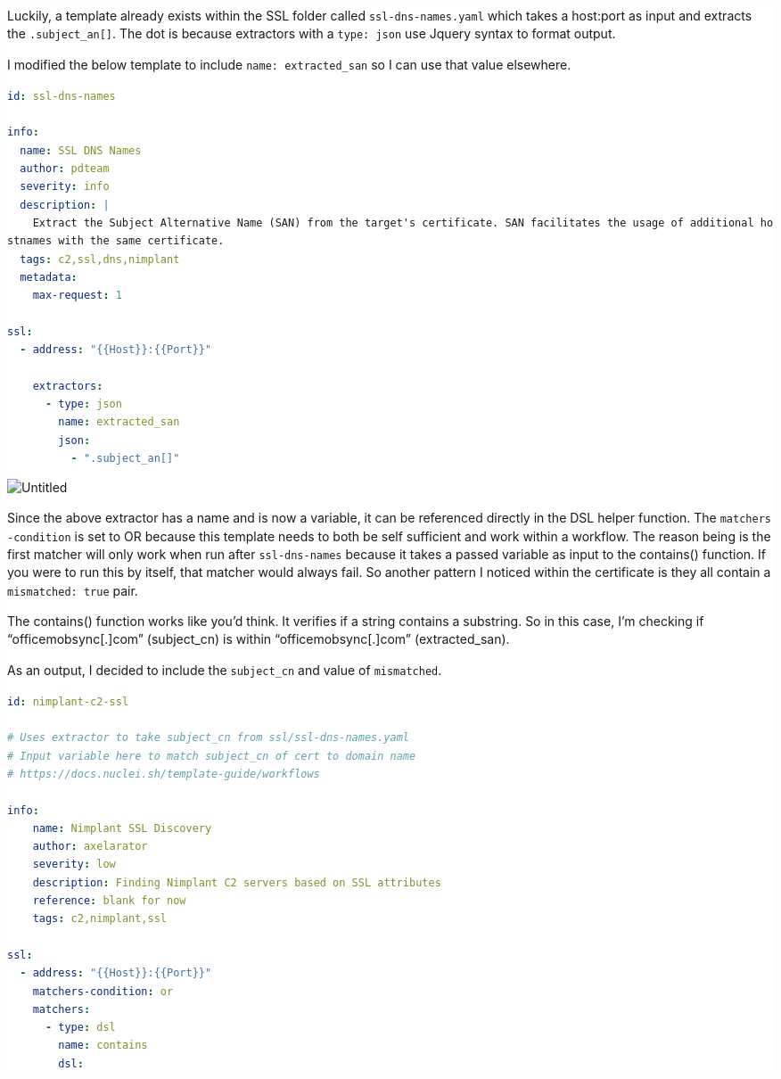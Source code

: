 Luckily, a template already exists within the SSL folder called `ssl-dns-names.yaml` which takes a host:port as input and extracts the `.subject_an[]`. The dot is because extractors with a `type: json` use Jquery syntax to format output. 

I modified the below template to include `name: extracted_san` so I can use that value elsewhere. 

```yaml
id: ssl-dns-names

info:
  name: SSL DNS Names
  author: pdteam
  severity: info
  description: |
    Extract the Subject Alternative Name (SAN) from the target's certificate. SAN facilitates the usage of additional hostnames with the same certificate.
  tags: c2,ssl,dns,nimplant
  metadata:
    max-request: 1

ssl:
  - address: "{{Host}}:{{Port}}"

    extractors:
      - type: json
        name: extracted_san
        json:
          - ".subject_an[]"
```

![Untitled](/hunt/Untitled%201.png)

Since the above extractor has a name and is now a variable, it can be referenced directly in the DSL helper function. The `matchers-condition` is set to OR because this template needs to both be self sufficient and work within a workflow. The reason being is the first matcher will only work when run after `ssl-dns-names` because it takes a passed variable as input to the contains() function. If you were to run this by itself, that matcher would always fail. So another pattern I noticed within the certificate is they all contain a `mismatched: true` pair. 

The contains() function works like you’d think. It verifies if a string contains a substring. So in this case, I’m checking if “officemobsync[.]com” (subject_cn) is within “officemobsync[.]com” (extracted_san). 

As an output, I decided to include the `subject_cn` and value of `mismatched`. 

```yaml
id: nimplant-c2-ssl

# Uses extractor to take subject_cn from ssl/ssl-dns-names.yaml
# Input variable here to match subject_cn of cert to domain name
# https://docs.nuclei.sh/template-guide/workflows

info:
    name: Nimplant SSL Discovery
    author: axelarator
    severity: low
    description: Finding Nimplant C2 servers based on SSL attributes
    reference: blank for now
    tags: c2,nimplant,ssl

ssl:
  - address: "{{Host}}:{{Port}}"
    matchers-condition: or
    matchers:
      - type: dsl
        name: contains
        dsl:
```